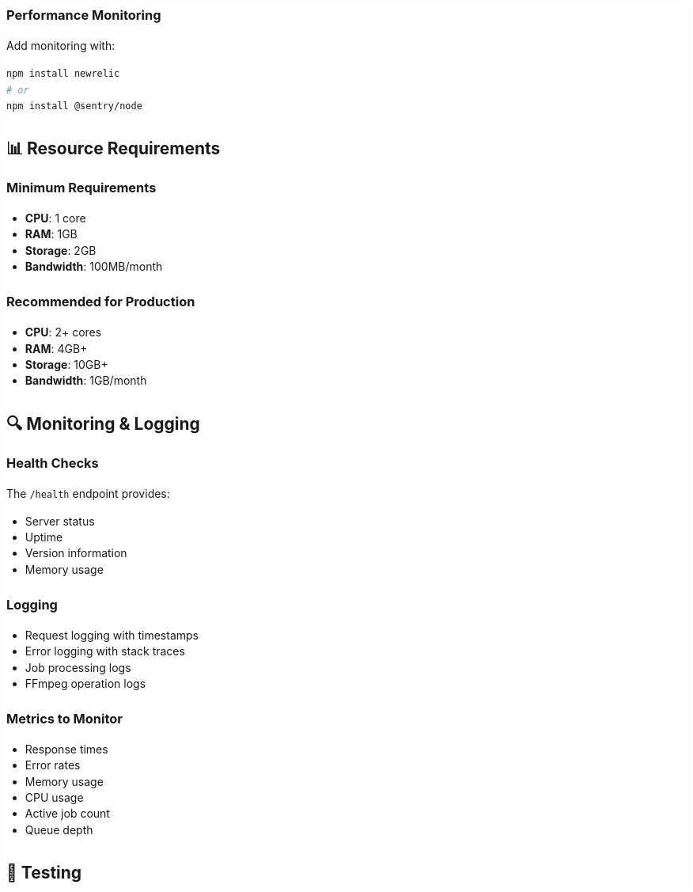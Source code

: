 ### Performance Monitoring

Add monitoring with:
```bash
npm install newrelic
# or
npm install @sentry/node
```

## 📊 Resource Requirements

### Minimum Requirements
- **CPU**: 1 core
- **RAM**: 1GB
- **Storage**: 2GB
- **Bandwidth**: 100MB/month

### Recommended for Production
- **CPU**: 2+ cores
- **RAM**: 4GB+
- **Storage**: 10GB+
- **Bandwidth**: 1GB/month

## 🔍 Monitoring & Logging

### Health Checks
The `/health` endpoint provides:
- Server status
- Uptime
- Version information
- Memory usage

### Logging
- Request logging with timestamps
- Error logging with stack traces
- Job processing logs
- FFmpeg operation logs

### Metrics to Monitor
- Response times
- Error rates
- Memory usage
- CPU usage
- Active job count
- Queue depth

## 🧪 Testing
